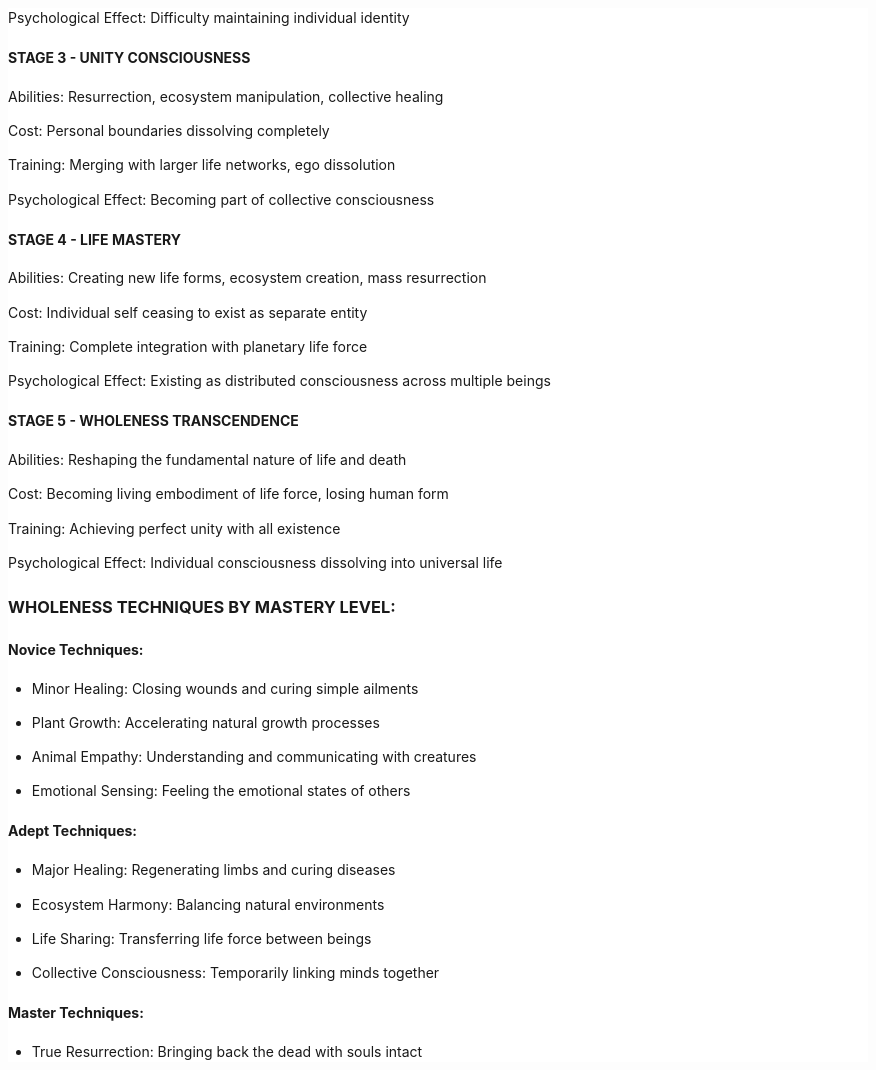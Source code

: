 Psychological Effect: Difficulty maintaining individual identity

#### **STAGE 3 - UNITY CONSCIOUSNESS**

Abilities: Resurrection, ecosystem manipulation, collective healing

Cost: Personal boundaries dissolving completely

Training: Merging with larger life networks, ego dissolution

Psychological Effect: Becoming part of collective consciousness

#### **STAGE 4 - LIFE MASTERY**

Abilities: Creating new life forms, ecosystem creation, mass
resurrection

Cost: Individual self ceasing to exist as separate entity

Training: Complete integration with planetary life force

Psychological Effect: Existing as distributed consciousness across
multiple beings

#### **STAGE 5 - WHOLENESS TRANSCENDENCE**

Abilities: Reshaping the fundamental nature of life and death

Cost: Becoming living embodiment of life force, losing human form

Training: Achieving perfect unity with all existence

Psychological Effect: Individual consciousness dissolving into universal
life

### **WHOLENESS TECHNIQUES BY MASTERY LEVEL:**

#### **Novice Techniques:**

-   Minor Healing: Closing wounds and curing simple ailments

-   Plant Growth: Accelerating natural growth processes

-   Animal Empathy: Understanding and communicating with creatures

-   Emotional Sensing: Feeling the emotional states of others

#### **Adept Techniques:**

-   Major Healing: Regenerating limbs and curing diseases

-   Ecosystem Harmony: Balancing natural environments

-   Life Sharing: Transferring life force between beings

-   Collective Consciousness: Temporarily linking minds together

#### **Master Techniques:**

-   True Resurrection: Bringing back the dead with souls intact
